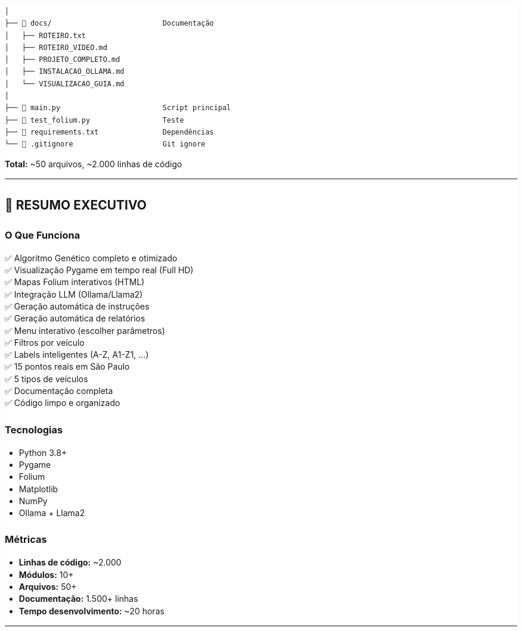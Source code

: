 ```
│
├── 📂 docs/                          Documentação
│   ├── ROTEIRO.txt
│   ├── ROTEIRO_VIDEO.md
│   ├── PROJETO_COMPLETO.md
│   ├── INSTALACAO_OLLAMA.md
│   └── VISUALIZACAO_GUIA.md
│
├── 🐍 main.py                        Script principal
├── 🐍 test_folium.py                 Teste
├── 📄 requirements.txt               Dependências
└── 📄 .gitignore                     Git ignore
```

**Total:** ~50 arquivos, ~2.000 linhas de código

---

## 🎯 RESUMO EXECUTIVO

### O Que Funciona

✅ Algoritmo Genético completo e otimizado  
✅ Visualização Pygame em tempo real (Full HD)  
✅ Mapas Folium interativos (HTML)  
✅ Integração LLM (Ollama/Llama2)  
✅ Geração automática de instruções  
✅ Geração automática de relatórios  
✅ Menu interativo (escolher parâmetros)  
✅ Filtros por veículo  
✅ Labels inteligentes (A-Z, A1-Z1, ...)  
✅ 15 pontos reais em São Paulo  
✅ 5 tipos de veículos  
✅ Documentação completa  
✅ Código limpo e organizado  

### Tecnologias

- Python 3.8+
- Pygame
- Folium
- Matplotlib
- NumPy
- Ollama + Llama2

### Métricas

- **Linhas de código:** ~2.000
- **Módulos:** 10+
- **Arquivos:** 50+
- **Documentação:** 1.500+ linhas
- **Tempo desenvolvimento:** ~20 horas

---